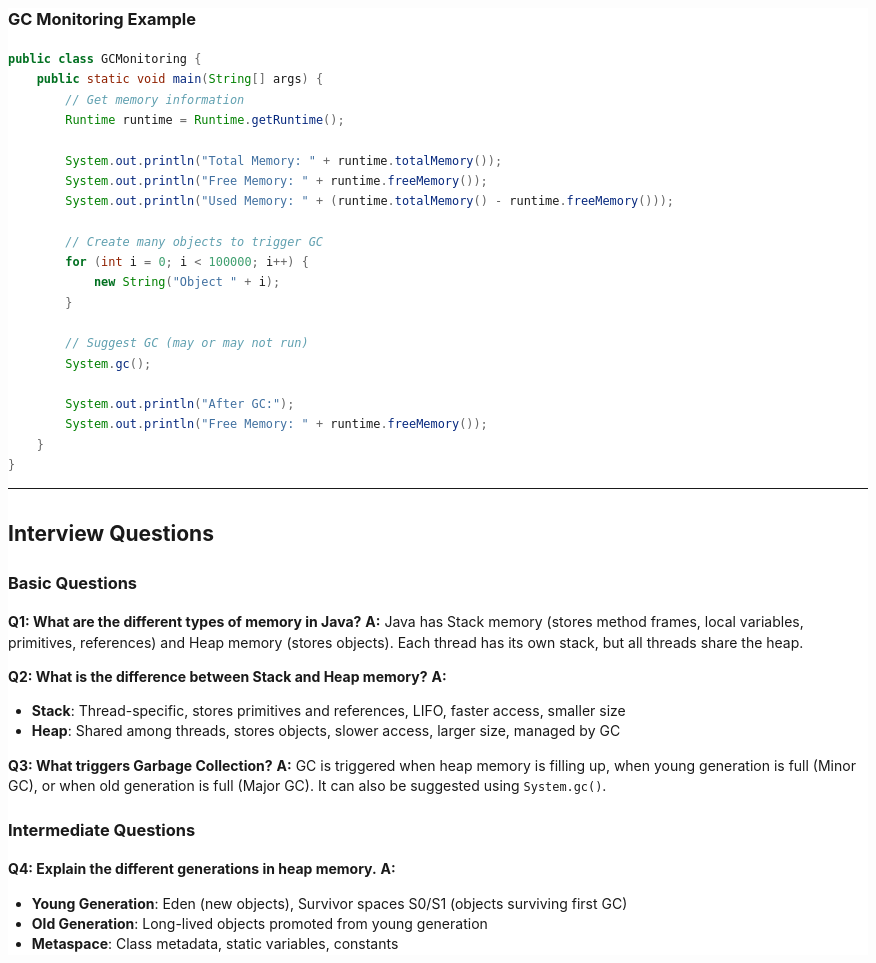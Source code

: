 ### GC Monitoring Example
```java
public class GCMonitoring {
    public static void main(String[] args) {
        // Get memory information
        Runtime runtime = Runtime.getRuntime();
        
        System.out.println("Total Memory: " + runtime.totalMemory());
        System.out.println("Free Memory: " + runtime.freeMemory());
        System.out.println("Used Memory: " + (runtime.totalMemory() - runtime.freeMemory()));
        
        // Create many objects to trigger GC
        for (int i = 0; i < 100000; i++) {
            new String("Object " + i);
        }
        
        // Suggest GC (may or may not run)
        System.gc();
        
        System.out.println("After GC:");
        System.out.println("Free Memory: " + runtime.freeMemory());
    }
}
```

---

## Interview Questions

### Basic Questions

**Q1: What are the different types of memory in Java?**
**A:** Java has Stack memory (stores method frames, local variables, primitives, references) and Heap memory (stores objects). Each thread has its own stack, but all threads share the heap.

**Q2: What is the difference between Stack and Heap memory?**
**A:** 
- **Stack**: Thread-specific, stores primitives and references, LIFO, faster access, smaller size
- **Heap**: Shared among threads, stores objects, slower access, larger size, managed by GC

**Q3: What triggers Garbage Collection?**
**A:** GC is triggered when heap memory is filling up, when young generation is full (Minor GC), or when old generation is full (Major GC). It can also be suggested using `System.gc()`.

### Intermediate Questions

**Q4: Explain the different generations in heap memory.**
**A:** 
- **Young Generation**: Eden (new objects), Survivor spaces S0/S1 (objects surviving first GC)
- **Old Generation**: Long-lived objects promoted from young generation
- **Metaspace**: Class metadata, static variables, constants
